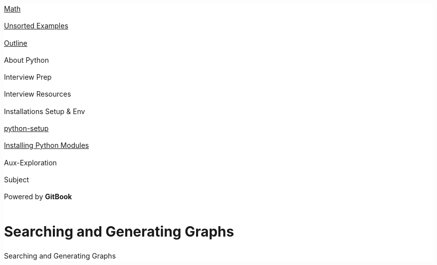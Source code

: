 <a href="../../../../misc/math.html" class="navButton-94f2579c--navButtonClickable-161b88ca"><span class="text-4505230f--UIH300-2063425d--textContentFamily-49a318e1--navButtonLabel-14a4968f">Math</span></a>

<a href="../../../../misc/unsorted-examples.html" class="navButton-94f2579c--navButtonClickable-161b88ca"><span class="text-4505230f--UIH300-2063425d--textContentFamily-49a318e1--navButtonLabel-14a4968f">Unsorted Examples</span></a>

<a href="../../../../misc/outline.html" class="navButton-94f2579c--navButtonClickable-161b88ca"><span class="text-4505230f--UIH300-2063425d--textContentFamily-49a318e1--navButtonLabel-14a4968f">Outline</span></a>

<span class="text-4505230f--UIH300-2063425d--textContentFamily-49a318e1--navButtonLabel-14a4968f">About Python</span>

<span class="text-4505230f--UIH300-2063425d--textContentFamily-49a318e1--navButtonLabel-14a4968f"><span class="text-4505230f--InfoH200-3a8a7a86--textContentFamily-49a318e1">Interview Prep</span></span>

<span class="text-4505230f--UIH300-2063425d--textContentFamily-49a318e1--navButtonLabel-14a4968f">Interview Resources</span>

<span class="text-4505230f--UIH300-2063425d--textContentFamily-49a318e1--navButtonLabel-14a4968f"><span class="text-4505230f--InfoH200-3a8a7a86--textContentFamily-49a318e1">Installations Setup & Env</span></span>

<a href="../../../../installations-setup-and-env/untitled.html" class="navButton-94f2579c--navButtonClickable-161b88ca"><span class="text-4505230f--UIH300-2063425d--textContentFamily-49a318e1--navButtonLabel-14a4968f">python-setup</span></a>

<a href="../../../../installations-setup-and-env/installing-python-modules.html" class="navButton-94f2579c--navButtonClickable-161b88ca"><span class="text-4505230f--UIH300-2063425d--textContentFamily-49a318e1--navButtonLabel-14a4968f">Installing Python Modules</span></a>

<span class="text-4505230f--UIH300-2063425d--textContentFamily-49a318e1--navButtonLabel-14a4968f"><span class="text-4505230f--InfoH200-3a8a7a86--textContentFamily-49a318e1">Aux-Exploration</span></span>

<span class="text-4505230f--UIH300-2063425d--textContentFamily-49a318e1--navButtonLabel-14a4968f">Subject</span>

<a href="https://www.gitbook.com/?utm_source=content&amp;utm_medium=trademark&amp;utm_campaign=bgoonz42" class="reset-3c756112--trademark-a8da4b94"></a>

<span class="text-4505230f--TextH200-a3425406--textUIFamily-5ebd8e40">Powered by **GitBook**</span>

<span class="text-4505230f--DisplayH900-bfb998fa--textContentFamily-49a318e1">Searching and Generating Graphs</span>
====================================================================================================================

<span class="text-4505230f--UIH300-2063425d--textUIFamily-5ebd8e40--text-8ee2c8b2"></span>

<span class="text-4505230f--UIH300-2063425d--textUIFamily-5ebd8e40--text-8ee2c8b2"></span>

<span class="text-4505230f--UIH300-2063425d--textUIFamily-5ebd8e40--text-8ee2c8b2"></span>

<span class="text-4505230f--HeadingH700-04e1a2a3--textContentFamily-49a318e1"><span data-key="b9842ef68ae6497e8dca51a664325443"><span data-offset-key="b9842ef68ae6497e8dca51a664325443:0">Searching and Generating Graphs</span></span></span>
